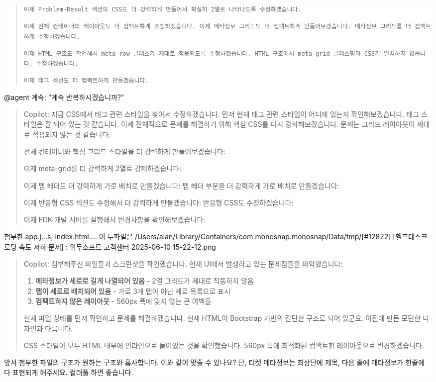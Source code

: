 > ```
> 이제 Problem-Result 섹션의 CSS도 더 강력하게 만들어서 확실히 2열로 나타나도록 수정하겠습니다. 
> ```
> 
> ```
> 이제 전체 컨테이너의 레이아웃도 더 컴팩트하게 조정하겠습니다. 이제 메타정보 그리드도 더 컴팩트하게 만들어보겠습니다. 메타정보 그리드를 더 컴팩트하게 수정하겠습니다. 
> ```
> 
> ```
> 이제 HTML 구조도 확인해서 meta-row 클래스가 제대로 적용되도록 수정하겠습니다. HTML 구조에서 meta-grid 클래스명과 CSS가 일치하지 않습니다. 수정하겠습니다. 
> ```
> 
> ```
> 이제 태그 섹션도 더 컴팩트하게 만들겠습니다. 

@agent 계속: "계속 반복하시겠습니까?"

> Copilot: 지금 CSS에서 태그 관련 스타일을 찾아서 수정하겠습니다. 먼저 현재 태그 관련 스타일이 어디에 있는지 확인해보겠습니다. 태그 스타일은 잘 되어 있는 것 같습니다. 이제 전체적으로 문제를 해결하기 위해 핵심 CSS를 다시 강화해보겠습니다. 문제는 그리드 레이아웃이 제대로 적용되지 않는 것 같습니다.
> 
> 전체 컨테이너와 핵심 그리드 스타일을 더 강력하게 만들어보겠습니다: 
> ```
> 
> ```
> 이제 meta-grid를 더 강력하게 2열로 강제하겠습니다: 
> ```
> 
> ```
> 이제 탭 헤더도 더 강력하게 가로 배치로 만들겠습니다: 탭 헤더 부분을 더 강력하게 가로 배치로 만들겠습니다: 
> ```
> 
> ```
> 이제 반응형 CSS 섹션도 수정해서 더 강력하게 만들겠습니다: 반응형 CSS도 수정하겠습니다: 
> ```
> 
> ```
> 이제 FDK 개발 서버를 실행해서 변경사항을 확인해보겠습니다: 

첨부한 app.j...s, index.html.... 이 두파일은 /Users/alan/Library/Containers/com.monosnap.monosnap/Data/tmp/[#12822] [헬프데스크 로딩 속도 저하 문제] : 위두소프트 고객센터 2025-06-10 15-22-12.png

> Copilot: 첨부해주신 파일들과 스크린샷을 확인했습니다. 현재 UI에서 발생하고 있는 문제점들을 파악했습니다:
> 
> 1. **메타정보가 세로로 길게 나열되어 있음** - 2열 그리드가 제대로 작동하지 않음
> 2. **탭이 세로로 배치되어 있음** - 가로 3개 탭이 아닌 세로 목록으로 표시
> 3. **컴팩트하지 않은 레이아웃** - 560px 폭에 맞지 않는 큰 여백들
> 
> 현재 파일 상태를 먼저 확인하고 문제를 해결하겠습니다. 현재 HTML이 Bootstrap 기반의 간단한 구조로 되어 있군요. 이전에 만든 모던한 디자인과 다릅니다. 
> 
> CSS 스타일이 모두 HTML 내부에 인라인으로 들어있는 것을 확인했습니다. 560px 폭에 최적화된 컴팩트한 레이아웃으로 변경하겠습니다. 

앞서 첨부한 파일의 구조가 원하는 구조와 흡사합니다. 이와 같이 맞출 수 있나요? 단, 티켓 메타정보는 최상단에 제목, 다음 줄에 메타정보가 한줄에 다 표현되게 해주세요. 컬러풀 하면 좋습니다.
